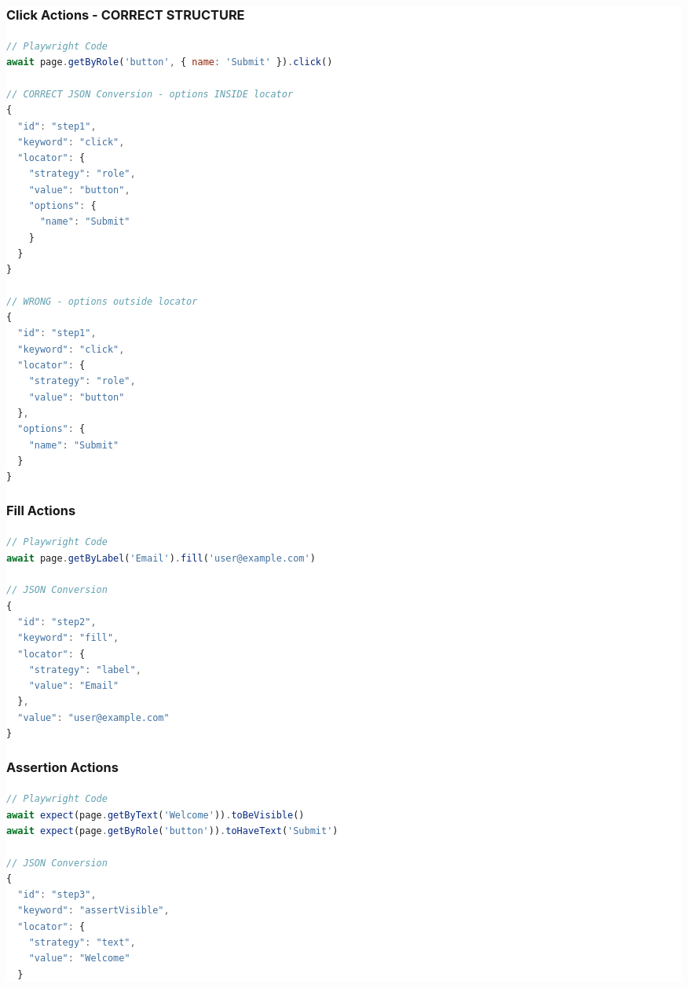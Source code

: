 ### Click Actions - CORRECT STRUCTURE
```javascript
// Playwright Code
await page.getByRole('button', { name: 'Submit' }).click()

// CORRECT JSON Conversion - options INSIDE locator
{
  "id": "step1",
  "keyword": "click",
  "locator": {
    "strategy": "role",
    "value": "button",
    "options": {
      "name": "Submit"
    }
  }
}

// WRONG - options outside locator
{
  "id": "step1",
  "keyword": "click",
  "locator": {
    "strategy": "role",
    "value": "button"
  },
  "options": {
    "name": "Submit"
  }
}
```

### Fill Actions
```javascript
// Playwright Code
await page.getByLabel('Email').fill('user@example.com')

// JSON Conversion
{
  "id": "step2",
  "keyword": "fill",
  "locator": {
    "strategy": "label",
    "value": "Email"
  },
  "value": "user@example.com"
}
```

### Assertion Actions
```javascript
// Playwright Code
await expect(page.getByText('Welcome')).toBeVisible()
await expect(page.getByRole('button')).toHaveText('Submit')

// JSON Conversion
{
  "id": "step3",
  "keyword": "assertVisible",
  "locator": {
    "strategy": "text",
    "value": "Welcome"
  }
```